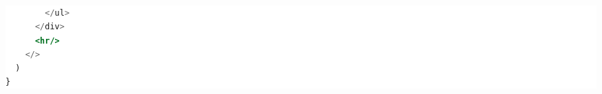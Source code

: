 ~~~js:title=gatsby/app/src/components/Sidebar.jsx
        </ul>
      </div>
      <hr/>
    </>
  )
}
~~~


